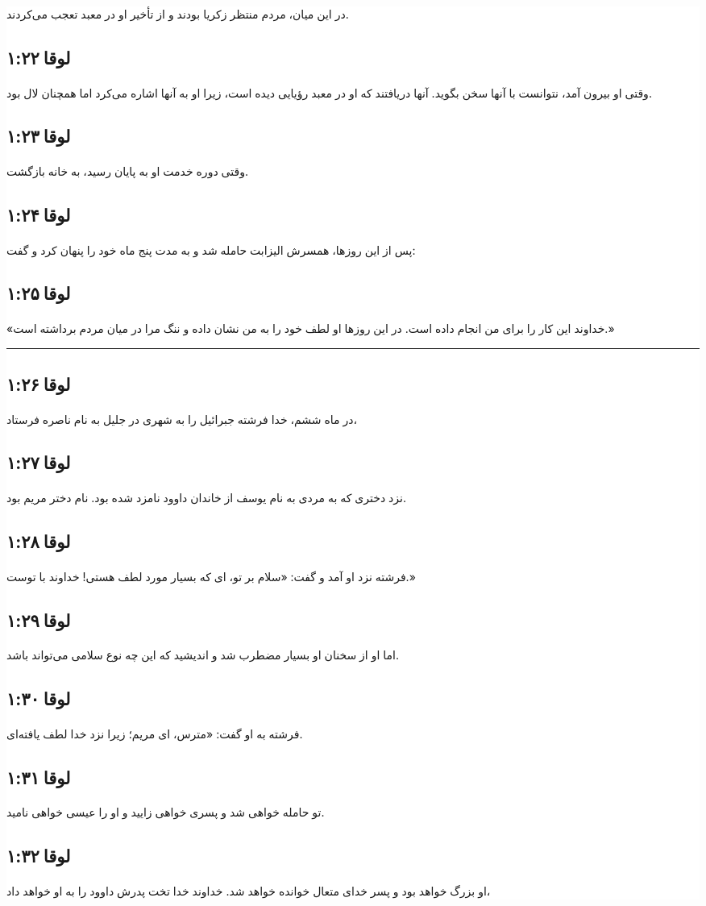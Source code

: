 در این میان، مردم منتظر زکریا بودند و از تأخیر او در معبد تعجب می‌کردند.

## لوقا ۱:۲۲

وقتی او بیرون آمد، نتوانست با آنها سخن بگوید. آنها دریافتند که او در معبد رؤیایی دیده است، زیرا او به آنها اشاره می‌کرد اما همچنان لال بود.

## لوقا ۱:۲۳

وقتی دوره خدمت او به پایان رسید، به خانه بازگشت.

## لوقا ۱:۲۴

پس از این روزها، همسرش الیزابت حامله شد و به مدت پنج ماه خود را پنهان کرد و گفت:

## لوقا ۱:۲۵

«خداوند این کار را برای من انجام داده است. در این روزها او لطف خود را به من نشان داده و ننگ مرا در میان مردم برداشته است.»

---

## لوقا ۱:۲۶

در ماه ششم، خدا فرشته جبرائیل را به شهری در جلیل به نام ناصره فرستاد،

## لوقا ۱:۲۷

نزد دختری که به مردی به نام یوسف از خاندان داوود نامزد شده بود. نام دختر مریم بود.

## لوقا ۱:۲۸

فرشته نزد او آمد و گفت: «سلام بر تو، ای که بسیار مورد لطف هستی! خداوند با توست.»

## لوقا ۱:۲۹

اما او از سخنان او بسیار مضطرب شد و اندیشید که این چه نوع سلامی می‌تواند باشد.

## لوقا ۱:۳۰

فرشته به او گفت: «مترس، ای مریم؛ زیرا نزد خدا لطف یافته‌ای.

## لوقا ۱:۳۱

تو حامله خواهی شد و پسری خواهی زایید و او را عیسی خواهی نامید.

## لوقا ۱:۳۲

او بزرگ خواهد بود و پسر خدای متعال خوانده خواهد شد. خداوند خدا تخت پدرش داوود را به او خواهد داد،
